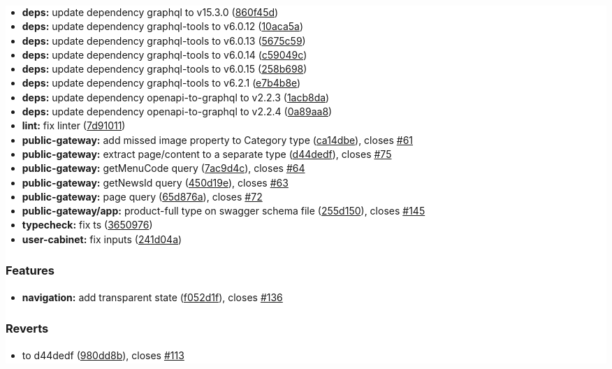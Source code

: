 * **deps:** update dependency graphql to v15.3.0 ([860f45d](https://github.com/Atlantis-Lab/shop-bmw-accessories/commit/860f45daef631c1ed8adf1869de442d0df386a09))
* **deps:** update dependency graphql-tools to v6.0.12 ([10aca5a](https://github.com/Atlantis-Lab/shop-bmw-accessories/commit/10aca5a7ad23df1f67ce32d338bb47e5bc50fd10))
* **deps:** update dependency graphql-tools to v6.0.13 ([5675c59](https://github.com/Atlantis-Lab/shop-bmw-accessories/commit/5675c59b2d2dd3391c08c0c0aeda45626cf5333e))
* **deps:** update dependency graphql-tools to v6.0.14 ([c59049c](https://github.com/Atlantis-Lab/shop-bmw-accessories/commit/c59049c31e065bba1aa2de06906ba84ed034f4cf))
* **deps:** update dependency graphql-tools to v6.0.15 ([258b698](https://github.com/Atlantis-Lab/shop-bmw-accessories/commit/258b698aa143cbc26ac7a21a2d7febe9163cfdf5))
* **deps:** update dependency graphql-tools to v6.2.1 ([e7b4b8e](https://github.com/Atlantis-Lab/shop-bmw-accessories/commit/e7b4b8ef30d72bfe914fb557e795f796ac4c337c))
* **deps:** update dependency openapi-to-graphql to v2.2.3 ([1acb8da](https://github.com/Atlantis-Lab/shop-bmw-accessories/commit/1acb8da4a3fbab57ca746cc65e6a2e831e5c8840))
* **deps:** update dependency openapi-to-graphql to v2.2.4 ([0a89aa8](https://github.com/Atlantis-Lab/shop-bmw-accessories/commit/0a89aa812f02b9cd922313092c39b96497a34b42))
* **lint:** fix linter ([7d91011](https://github.com/Atlantis-Lab/shop-bmw-accessories/commit/7d91011ab2bba0c80e6b51500ac5534c9bc0b7fd))
* **public-gateway:** add missed image property to Category type ([ca14dbe](https://github.com/Atlantis-Lab/shop-bmw-accessories/commit/ca14dbe0c50891aed6da06887c591311667fb828)), closes [#61](https://github.com/Atlantis-Lab/shop-bmw-accessories/issues/61)
* **public-gateway:** extract page/content to a separate type ([d44dedf](https://github.com/Atlantis-Lab/shop-bmw-accessories/commit/d44dedfff87c8f8740f866349b6139bdcae2d70c)), closes [#75](https://github.com/Atlantis-Lab/shop-bmw-accessories/issues/75)
* **public-gateway:** getMenuCode query ([7ac9d4c](https://github.com/Atlantis-Lab/shop-bmw-accessories/commit/7ac9d4c341977ecc104eb8c7ccb6245119203aae)), closes [#64](https://github.com/Atlantis-Lab/shop-bmw-accessories/issues/64)
* **public-gateway:** getNewsId query ([450d19e](https://github.com/Atlantis-Lab/shop-bmw-accessories/commit/450d19ec1cd4965d1f2fa81ef91afdd39b06ccca)), closes [#63](https://github.com/Atlantis-Lab/shop-bmw-accessories/issues/63)
* **public-gateway:** page query ([65d876a](https://github.com/Atlantis-Lab/shop-bmw-accessories/commit/65d876acb1ddd11a4eae7e71721b2e61c5bccecf)), closes [#72](https://github.com/Atlantis-Lab/shop-bmw-accessories/issues/72)
* **public-gateway/app:** product-full type on swagger schema file ([255d150](https://github.com/Atlantis-Lab/shop-bmw-accessories/commit/255d150d95075106aba86c06134950c6b9b83869)), closes [#145](https://github.com/Atlantis-Lab/shop-bmw-accessories/issues/145)
* **typecheck:** fix ts ([3650976](https://github.com/Atlantis-Lab/shop-bmw-accessories/commit/3650976542e0da4db583244c09d6cce4bcab5f8f))
* **user-cabinet:** fix inputs ([241d04a](https://github.com/Atlantis-Lab/shop-bmw-accessories/commit/241d04a70e6c6f5940afeeab7fa41f87dd89cc52))


### Features

* **navigation:** add transparent state ([f052d1f](https://github.com/Atlantis-Lab/shop-bmw-accessories/commit/f052d1f4668f37a638cfbc7cf92340c08504d88c)), closes [#136](https://github.com/Atlantis-Lab/shop-bmw-accessories/issues/136)


### Reverts

* to d44dedf ([980dd8b](https://github.com/Atlantis-Lab/shop-bmw-accessories/commit/980dd8b5f4e22fb182a82be14c6509b46435a47c)), closes [#113](https://github.com/Atlantis-Lab/shop-bmw-accessories/issues/113)
